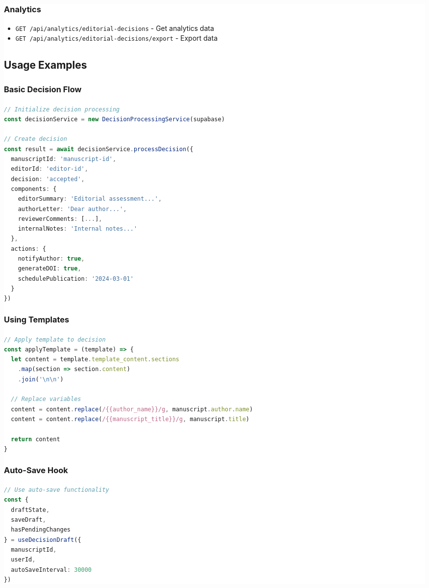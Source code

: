 ### Analytics
- `GET /api/analytics/editorial-decisions` - Get analytics data
- `GET /api/analytics/editorial-decisions/export` - Export data

## Usage Examples

### Basic Decision Flow
```typescript
// Initialize decision processing
const decisionService = new DecisionProcessingService(supabase)

// Create decision
const result = await decisionService.processDecision({
  manuscriptId: 'manuscript-id',
  editorId: 'editor-id',
  decision: 'accepted',
  components: {
    editorSummary: 'Editorial assessment...',
    authorLetter: 'Dear author...',
    reviewerComments: [...],
    internalNotes: 'Internal notes...'
  },
  actions: {
    notifyAuthor: true,
    generateDOI: true,
    schedulePublication: '2024-03-01'
  }
})
```

### Using Templates
```typescript
// Apply template to decision
const applyTemplate = (template) => {
  let content = template.template_content.sections
    .map(section => section.content)
    .join('\n\n')
  
  // Replace variables
  content = content.replace(/{{author_name}}/g, manuscript.author.name)
  content = content.replace(/{{manuscript_title}}/g, manuscript.title)
  
  return content
}
```

### Auto-Save Hook
```typescript
// Use auto-save functionality
const { 
  draftState, 
  saveDraft, 
  hasPendingChanges 
} = useDecisionDraft({
  manuscriptId,
  userId,
  autoSaveInterval: 30000
})
```
